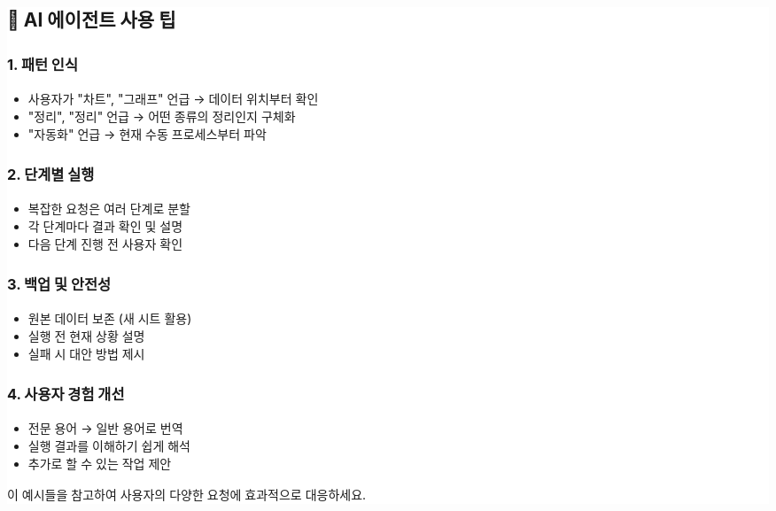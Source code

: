 
## 🎯 AI 에이전트 사용 팁

### 1. 패턴 인식
- 사용자가 "차트", "그래프" 언급 → 데이터 위치부터 확인
- "정리", "정리" 언급 → 어떤 종류의 정리인지 구체화
- "자동화" 언급 → 현재 수동 프로세스부터 파악

### 2. 단계별 실행
- 복잡한 요청은 여러 단계로 분할
- 각 단계마다 결과 확인 및 설명
- 다음 단계 진행 전 사용자 확인

### 3. 백업 및 안전성
- 원본 데이터 보존 (새 시트 활용)
- 실행 전 현재 상황 설명
- 실패 시 대안 방법 제시

### 4. 사용자 경험 개선
- 전문 용어 → 일반 용어로 번역
- 실행 결과를 이해하기 쉽게 해석
- 추가로 할 수 있는 작업 제안

이 예시들을 참고하여 사용자의 다양한 요청에 효과적으로 대응하세요.